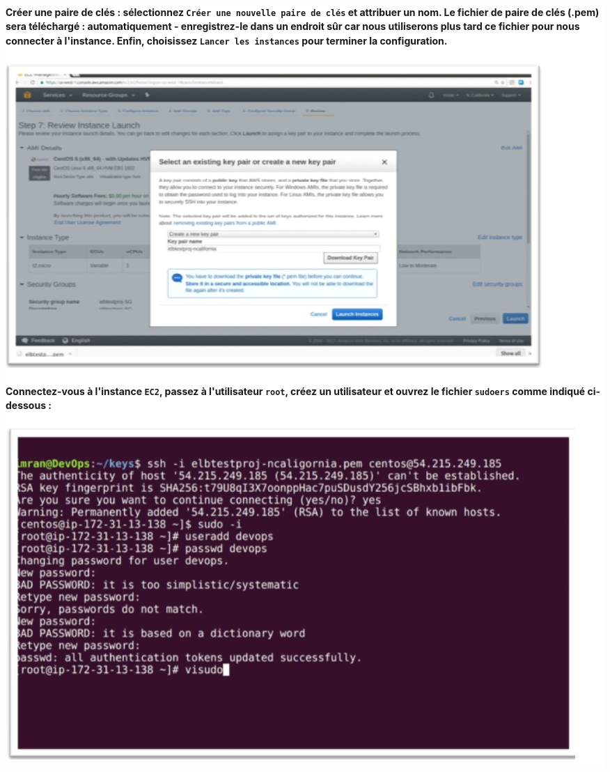
**Créer une paire de clés : sélectionnez `Créer une nouvelle paire de clés` et attribuer un nom. Le fichier de paire de clés (.pem) sera téléchargé : automatiquement - enregistrez-le dans un endroit sûr car nous utiliserons plus tard ce fichier pour nous connecter à l'instance. Enfin, choisissez `Lancer les instances` pour terminer la configuration.**

![Alt Text](images/image29.jpeg)

**Connectez-vous à l'instance `EC2`, passez à l'utilisateur `root`, créez un utilisateur et ouvrez le fichier `sudoers` comme indiqué ci-dessous :**

![Alt Text](images/image30.jpeg)
